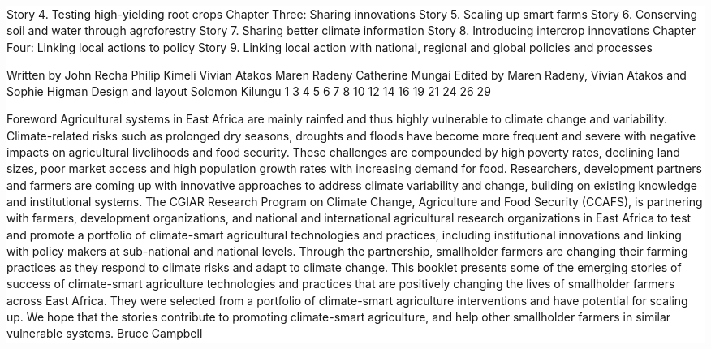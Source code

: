 Story 4. Testing high-yielding root crops
Chapter Three: Sharing innovations
Story 5. Scaling up smart farms
Story 6. Conserving soil and water through agroforestry
Story 7. Sharing better climate information
Story 8. Introducing intercrop innovations
Chapter Four: Linking local actions to policy
Story 9. Linking local action with national, regional and global
policies and processes

Written by
John Recha
Philip Kimeli
Vivian Atakos
Maren Radeny
Catherine Mungai
Edited by Maren Radeny, Vivian Atakos and
Sophie Higman
Design and layout Solomon Kilungu
1
3
4
5
6
7
8
10
12
14
16
19
21
24
26
29

Foreword
Agricultural systems in East Africa are mainly rainfed and thus highly vulnerable to climate change and variability. Climate-related
risks such as prolonged dry seasons, droughts and floods have become more frequent and severe with negative impacts on
agricultural livelihoods and food security. These challenges are compounded by high poverty rates, declining land sizes, poor
market access and high population growth rates with increasing demand for food.
Researchers, development partners and farmers are coming up with innovative approaches to address climate variability and
change, building on existing knowledge and institutional systems. The CGIAR Research Program on Climate Change, Agriculture
and Food Security (CCAFS), is partnering with farmers, development organizations, and national and international agricultural
research organizations in East Africa to test and promote a portfolio of climate-smart agricultural technologies and practices,
including institutional innovations and linking with policy makers at sub-national and national levels. Through the partnership,
smallholder farmers are changing their farming practices as they respond to climate risks and adapt to climate change.
This booklet presents some of the emerging stories of success of climate-smart agriculture technologies and practices that are
positively changing the lives of smallholder farmers across East Africa. They were selected from a portfolio of climate-smart
agriculture interventions and have potential for scaling up. We hope that the stories contribute to promoting climate-smart
agriculture, and help other smallholder farmers in similar vulnerable systems.
Bruce Campbell
